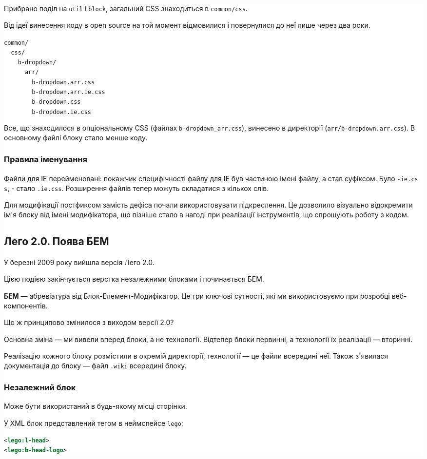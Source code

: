 Прибрано поділ на `util` і `block`, загальний CSS знаходиться в `common/css`.

Від ідеї винесення коду в open source на той момент відмовилися і повернулися до неї лише через два роки.

```files
common/
  css/
    b-dropdown/
      arr/
        b-dropdown.arr.css
        b-dropdown.arr.ie.css
        b-dropdown.css
        b-dropdown.ie.css
```

Все, що знаходилося в опціональному CSS (файлах `b-dropdown_arr.css`),
винесено в директорії (`arr/b-dropdown.arr.css`).
В основному файлі блоку стало менше коду.

### Правила іменування

Файли для IE перейменовані: покажчик специфічності файлу для IE був частиною імені файлу, а став суфіксом. Було `-ie.css`, - стало `.ie.css`.
Розширення файлів тепер можуть складатися з кількох слів.

Для модифікації постфиксом замість дефіса почали використовувати підкреслення. Це дозволило візуально відокремити ім'я блоку від імені модифікатора, що
пізніше стало в нагоді при реалізації інструментів, що спрощують роботу з кодом.

## Лего 2.0. Поява БЕМ

У березні 2009 року вийшла версія Лего 2.0.

Цією подією закінчується верстка незалежними блоками і починається БЕМ.

**БЕМ** — абревіатура від Блок-Елемент-Модифікатор. Це три ключові сутності, які ми використовуємо при розробці веб-компонентів.

Що ж принципово змінилося з виходом версії 2.0?

Основна зміна — ми вивели вперед блоки, а не технології. Відтепер блоки первинні, а технології їх реалізації — вторинні.

Реалізацію кожного блоку розмістили в окремій директорії, технології — це файли всередині неї. Також з'явилася документація до блоку — файл `.wiki` всередині блоку.

### Незалежний блок

Може бути використаний в будь-якому місці сторінки.

У XML блок представлений тегом в неймспейсе `lego`:

```xml
<lego:l-head>
<lego:b-head-logo>
```
